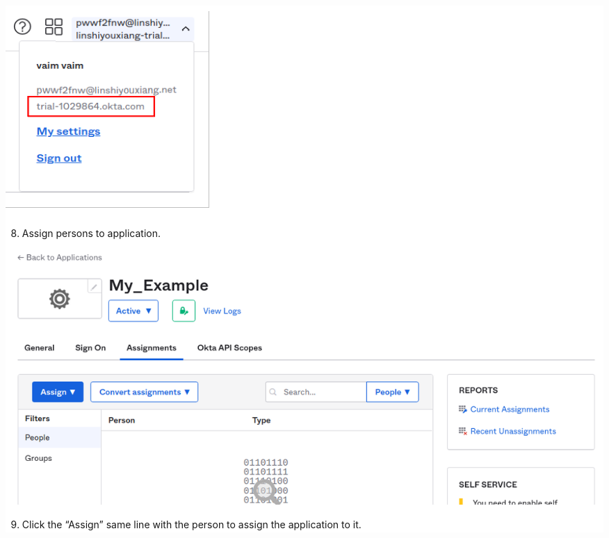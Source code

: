 <img src="img/OIDC_setup/oidc_setup_okta_1_8.png">

8. Assign persons to application. <br>
<img src="img/OIDC_setup/oidc_setup_okta_1_9.png">

9. Click the “Assign” same line with the person to assign the application to it. <br>